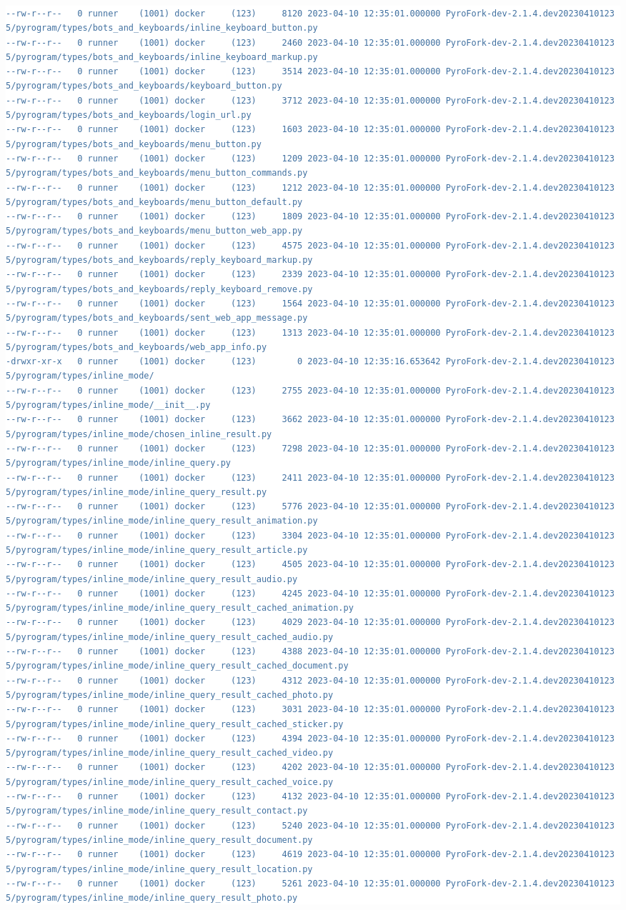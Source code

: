 ```diff
--rw-r--r--   0 runner    (1001) docker     (123)     8120 2023-04-10 12:35:01.000000 PyroFork-dev-2.1.4.dev202304101235/pyrogram/types/bots_and_keyboards/inline_keyboard_button.py
--rw-r--r--   0 runner    (1001) docker     (123)     2460 2023-04-10 12:35:01.000000 PyroFork-dev-2.1.4.dev202304101235/pyrogram/types/bots_and_keyboards/inline_keyboard_markup.py
--rw-r--r--   0 runner    (1001) docker     (123)     3514 2023-04-10 12:35:01.000000 PyroFork-dev-2.1.4.dev202304101235/pyrogram/types/bots_and_keyboards/keyboard_button.py
--rw-r--r--   0 runner    (1001) docker     (123)     3712 2023-04-10 12:35:01.000000 PyroFork-dev-2.1.4.dev202304101235/pyrogram/types/bots_and_keyboards/login_url.py
--rw-r--r--   0 runner    (1001) docker     (123)     1603 2023-04-10 12:35:01.000000 PyroFork-dev-2.1.4.dev202304101235/pyrogram/types/bots_and_keyboards/menu_button.py
--rw-r--r--   0 runner    (1001) docker     (123)     1209 2023-04-10 12:35:01.000000 PyroFork-dev-2.1.4.dev202304101235/pyrogram/types/bots_and_keyboards/menu_button_commands.py
--rw-r--r--   0 runner    (1001) docker     (123)     1212 2023-04-10 12:35:01.000000 PyroFork-dev-2.1.4.dev202304101235/pyrogram/types/bots_and_keyboards/menu_button_default.py
--rw-r--r--   0 runner    (1001) docker     (123)     1809 2023-04-10 12:35:01.000000 PyroFork-dev-2.1.4.dev202304101235/pyrogram/types/bots_and_keyboards/menu_button_web_app.py
--rw-r--r--   0 runner    (1001) docker     (123)     4575 2023-04-10 12:35:01.000000 PyroFork-dev-2.1.4.dev202304101235/pyrogram/types/bots_and_keyboards/reply_keyboard_markup.py
--rw-r--r--   0 runner    (1001) docker     (123)     2339 2023-04-10 12:35:01.000000 PyroFork-dev-2.1.4.dev202304101235/pyrogram/types/bots_and_keyboards/reply_keyboard_remove.py
--rw-r--r--   0 runner    (1001) docker     (123)     1564 2023-04-10 12:35:01.000000 PyroFork-dev-2.1.4.dev202304101235/pyrogram/types/bots_and_keyboards/sent_web_app_message.py
--rw-r--r--   0 runner    (1001) docker     (123)     1313 2023-04-10 12:35:01.000000 PyroFork-dev-2.1.4.dev202304101235/pyrogram/types/bots_and_keyboards/web_app_info.py
-drwxr-xr-x   0 runner    (1001) docker     (123)        0 2023-04-10 12:35:16.653642 PyroFork-dev-2.1.4.dev202304101235/pyrogram/types/inline_mode/
--rw-r--r--   0 runner    (1001) docker     (123)     2755 2023-04-10 12:35:01.000000 PyroFork-dev-2.1.4.dev202304101235/pyrogram/types/inline_mode/__init__.py
--rw-r--r--   0 runner    (1001) docker     (123)     3662 2023-04-10 12:35:01.000000 PyroFork-dev-2.1.4.dev202304101235/pyrogram/types/inline_mode/chosen_inline_result.py
--rw-r--r--   0 runner    (1001) docker     (123)     7298 2023-04-10 12:35:01.000000 PyroFork-dev-2.1.4.dev202304101235/pyrogram/types/inline_mode/inline_query.py
--rw-r--r--   0 runner    (1001) docker     (123)     2411 2023-04-10 12:35:01.000000 PyroFork-dev-2.1.4.dev202304101235/pyrogram/types/inline_mode/inline_query_result.py
--rw-r--r--   0 runner    (1001) docker     (123)     5776 2023-04-10 12:35:01.000000 PyroFork-dev-2.1.4.dev202304101235/pyrogram/types/inline_mode/inline_query_result_animation.py
--rw-r--r--   0 runner    (1001) docker     (123)     3304 2023-04-10 12:35:01.000000 PyroFork-dev-2.1.4.dev202304101235/pyrogram/types/inline_mode/inline_query_result_article.py
--rw-r--r--   0 runner    (1001) docker     (123)     4505 2023-04-10 12:35:01.000000 PyroFork-dev-2.1.4.dev202304101235/pyrogram/types/inline_mode/inline_query_result_audio.py
--rw-r--r--   0 runner    (1001) docker     (123)     4245 2023-04-10 12:35:01.000000 PyroFork-dev-2.1.4.dev202304101235/pyrogram/types/inline_mode/inline_query_result_cached_animation.py
--rw-r--r--   0 runner    (1001) docker     (123)     4029 2023-04-10 12:35:01.000000 PyroFork-dev-2.1.4.dev202304101235/pyrogram/types/inline_mode/inline_query_result_cached_audio.py
--rw-r--r--   0 runner    (1001) docker     (123)     4388 2023-04-10 12:35:01.000000 PyroFork-dev-2.1.4.dev202304101235/pyrogram/types/inline_mode/inline_query_result_cached_document.py
--rw-r--r--   0 runner    (1001) docker     (123)     4312 2023-04-10 12:35:01.000000 PyroFork-dev-2.1.4.dev202304101235/pyrogram/types/inline_mode/inline_query_result_cached_photo.py
--rw-r--r--   0 runner    (1001) docker     (123)     3031 2023-04-10 12:35:01.000000 PyroFork-dev-2.1.4.dev202304101235/pyrogram/types/inline_mode/inline_query_result_cached_sticker.py
--rw-r--r--   0 runner    (1001) docker     (123)     4394 2023-04-10 12:35:01.000000 PyroFork-dev-2.1.4.dev202304101235/pyrogram/types/inline_mode/inline_query_result_cached_video.py
--rw-r--r--   0 runner    (1001) docker     (123)     4202 2023-04-10 12:35:01.000000 PyroFork-dev-2.1.4.dev202304101235/pyrogram/types/inline_mode/inline_query_result_cached_voice.py
--rw-r--r--   0 runner    (1001) docker     (123)     4132 2023-04-10 12:35:01.000000 PyroFork-dev-2.1.4.dev202304101235/pyrogram/types/inline_mode/inline_query_result_contact.py
--rw-r--r--   0 runner    (1001) docker     (123)     5240 2023-04-10 12:35:01.000000 PyroFork-dev-2.1.4.dev202304101235/pyrogram/types/inline_mode/inline_query_result_document.py
--rw-r--r--   0 runner    (1001) docker     (123)     4619 2023-04-10 12:35:01.000000 PyroFork-dev-2.1.4.dev202304101235/pyrogram/types/inline_mode/inline_query_result_location.py
--rw-r--r--   0 runner    (1001) docker     (123)     5261 2023-04-10 12:35:01.000000 PyroFork-dev-2.1.4.dev202304101235/pyrogram/types/inline_mode/inline_query_result_photo.py
```